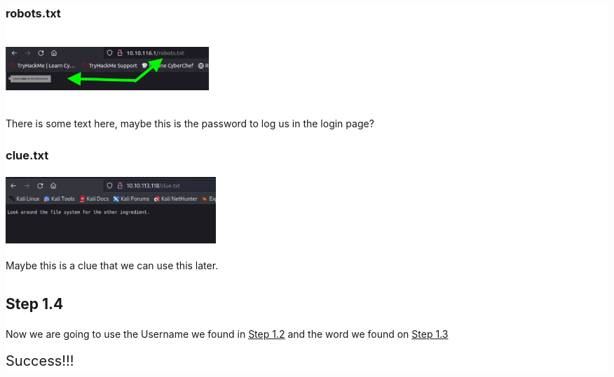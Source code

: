 ### robots.txt

<img src="Media/Pickle_Rick/Images/pickle_rick_12.png" width="290" height="100">

There is some text here, maybe this is the password to log us in the login page?

### clue.txt

<img src="Media/Pickle_Rick/Images/pickle_rick_16.png" width="300" height="100">

Maybe this is a clue that we can use this later.

## Step 1.4
Now we are going to use the Username we found in [Step 1.2](#step-12) and the word we found on [Step 1.3](#step-13)

<span style="font-size:20px;">Success!!!</span><br>

